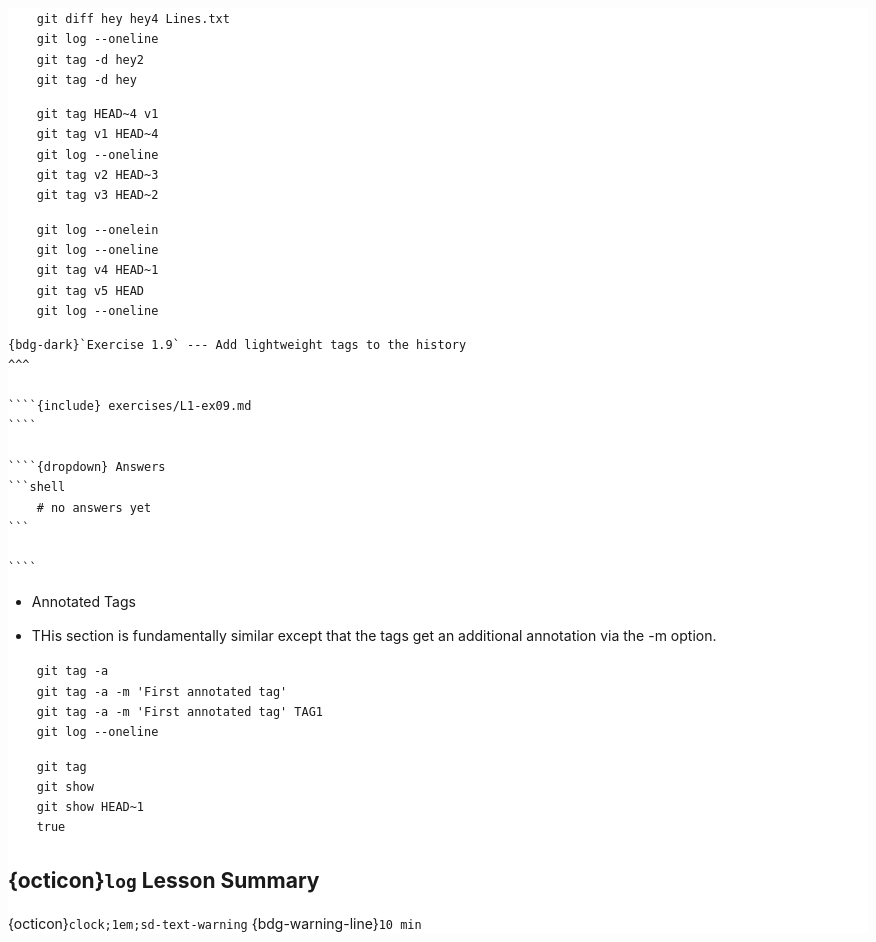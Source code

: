 ```shell
    git diff hey hey4 Lines.txt
    git log --oneline
    git tag -d hey2
    git tag -d hey
```
```shell
    git tag HEAD~4 v1
    git tag v1 HEAD~4
    git log --oneline
    git tag v2 HEAD~3
    git tag v3 HEAD~2
```
```shell
    git log --onelein
    git log --oneline
    git tag v4 HEAD~1
    git tag v5 HEAD
    git log --oneline
```


`````{card} 
{bdg-dark}`Exercise 1.9` --- Add lightweight tags to the history
^^^    

````{include} exercises/L1-ex09.md
````

````{dropdown} Answers    
```shell
    # no answers yet
```

````
`````

* Annotated Tags

* THis section is fundamentally similar except that the tags get an additional annotation via the -m option.

```shell
    git tag -a
    git tag -a -m 'First annotated tag' 
    git tag -a -m 'First annotated tag' TAG1
    git log --oneline
```
```shell
    git tag
    git show
    git show HEAD~1
    true
```

## {octicon}`log` Lesson Summary
{octicon}`clock;1em;sd-text-warning` {bdg-warning-line}`10 min`
